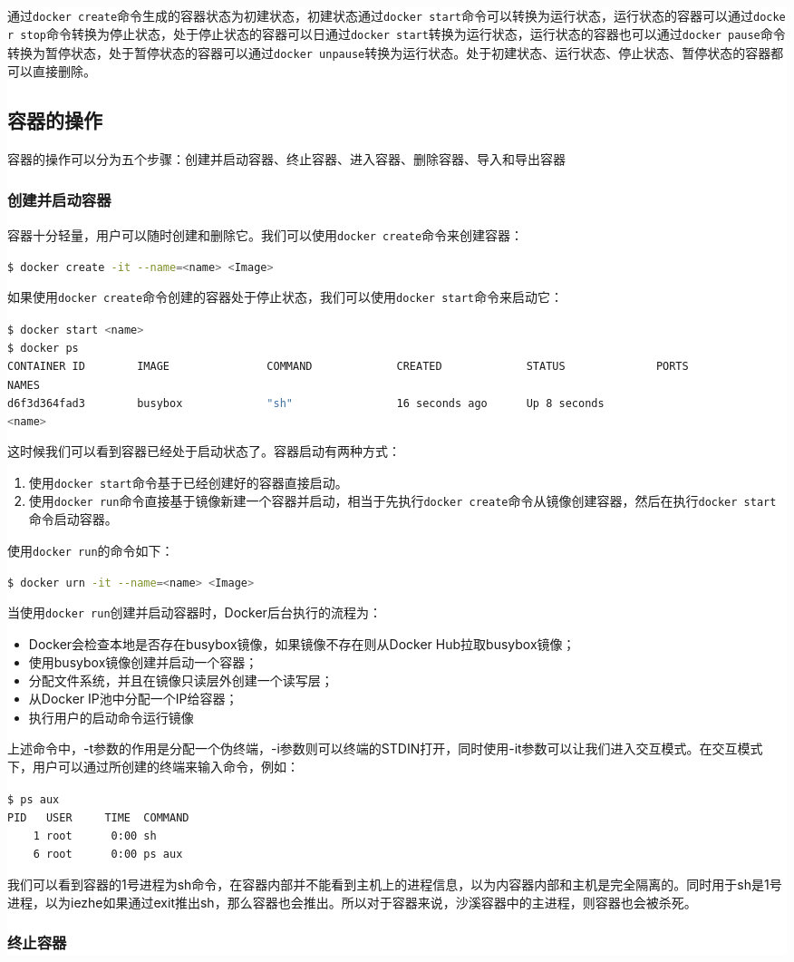 通过`docker create`命令生成的容器状态为初建状态，初建状态通过`docker start`命令可以转换为运行状态，运行状态的容器可以通过`docker stop`命令转换为停止状态，处于停止状态的容器可以日通过`docker start`转换为运行状态，运行状态的容器也可以通过`docker pause`命令转换为暂停状态，处于暂停状态的容器可以通过`docker unpause`转换为运行状态。处于初建状态、运行状态、停止状态、暂停状态的容器都可以直接删除。

## 容器的操作

容器的操作可以分为五个步骤：创建并启动容器、终止容器、进入容器、删除容器、导入和导出容器

### 创建并启动容器

容器十分轻量，用户可以随时创建和删除它。我们可以使用`docker create`命令来创建容器：

```bash
$ docker create -it --name=<name> <Image>
```

如果使用`docker create`命令创建的容器处于停止状态，我们可以使用`docker start`命令来启动它：

```bash
$ docker start <name>
$ docker ps
CONTAINER ID        IMAGE               COMMAND             CREATED             STATUS              PORTS               NAMES
d6f3d364fad3        busybox             "sh"                16 seconds ago      Up 8 seconds                            <name>
```

这时候我们可以看到容器已经处于启动状态了。容器启动有两种方式：

1. 使用`docker start`命令基于已经创建好的容器直接启动。
2. 使用`docker run`命令直接基于镜像新建一个容器并启动，相当于先执行`docker create`命令从镜像创建容器，然后在执行`docker start`命令启动容器。

使用`docker run`的命令如下：

```bash
$ docker urn -it --name=<name> <Image>
```

当使用`docker run`创建并启动容器时，Docker后台执行的流程为：

- Docker会检查本地是否存在busybox镜像，如果镜像不存在则从Docker Hub拉取busybox镜像；
- 使用busybox镜像创建并启动一个容器；
- 分配文件系统，并且在镜像只读层外创建一个读写层；
- 从Docker IP池中分配一个IP给容器；
- 执行用户的启动命令运行镜像

上述命令中，-t参数的作用是分配一个伪终端，-i参数则可以终端的STDIN打开，同时使用-it参数可以让我们进入交互模式。在交互模式下，用户可以通过所创建的终端来输入命令，例如：

```bash
$ ps aux
PID   USER     TIME  COMMAND
    1 root      0:00 sh
    6 root      0:00 ps aux
```

我们可以看到容器的1号进程为sh命令，在容器内部并不能看到主机上的进程信息，以为内容器内部和主机是完全隔离的。同时用于sh是1号进程，以为iezhe如果通过exit推出sh，那么容器也会推出。所以对于容器来说，沙溪容器中的主进程，则容器也会被杀死。

### 终止容器
